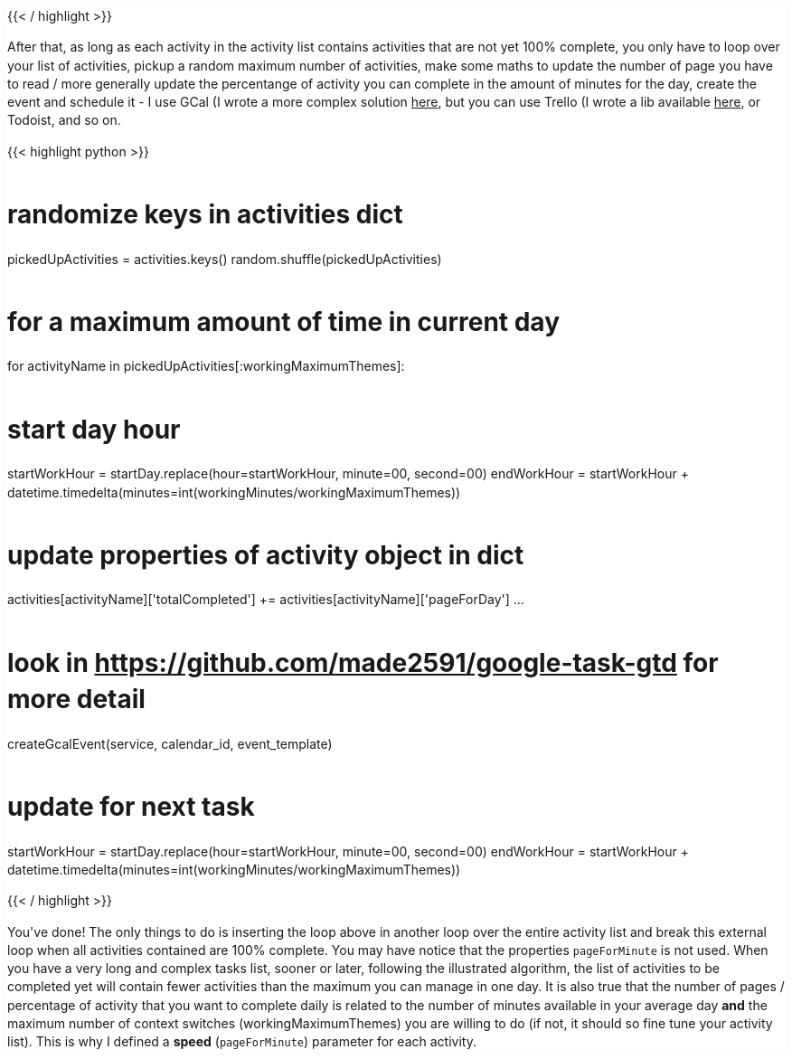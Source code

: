 {{< / highlight >}}

After that, as long as each activity in the activity list contains activities that are not yet 100% complete, you only have to loop over your list of activities, pickup a random maximum number of activities, make some maths to update the number of page you have to read / more generally update the percentange of activity you can complete in the amount of minutes for the day, create the event and schedule it - I use GCal (I wrote a more complex solution [here](https://github.com/made2591/google-task-gtd), but you can use Trello (I wrote a lib available [here](https://github.com/made2591/trello2google), or Todoist, and so on.

{{< highlight python >}}

# randomize keys in activities dict
pickedUpActivities = activities.keys()
random.shuffle(pickedUpActivities)

# for a maximum amount of time in current day
for activityName in pickedUpActivities[:workingMaximumThemes]:

  # start day hour
  startWorkHour = startDay.replace(hour=startWorkHour, minute=00, second=00)
  endWorkHour   = startWorkHour + datetime.timedelta(minutes=int(workingMinutes/workingMaximumThemes))

  # update properties of activity object in dict
  activities[activityName]['totalCompleted'] += activities[activityName]['pageForDay']
  ...

  # look in https://github.com/made2591/google-task-gtd for more detail
  createGcalEvent(service, calendar_id, event_template)

  # update for next task
  startWorkHour = startDay.replace(hour=startWorkHour, minute=00, second=00)
  endWorkHour   = startWorkHour + datetime.timedelta(minutes=int(workingMinutes/workingMaximumThemes))

{{< / highlight >}}

You've done! The only things to do is inserting the loop above in another loop over the entire activity list and break this external loop when all activities contained are 100% complete. You may have notice that the properties ```pageForMinute``` is not used. When you have a very long and complex tasks list, sooner or later, following the illustrated algorithm, the list of activities to be completed yet will contain fewer activities than the maximum you can manage in one day. It is also true that the number of pages / percentage of activity that you want to complete daily is related to the number of minutes available in your average day __and__ the maximum number of context switches (workingMaximumThemes) you are willing to do (if not, it should so fine tune your activity list). This is why I defined a __speed__ (```pageForMinute```) parameter for each activity.
